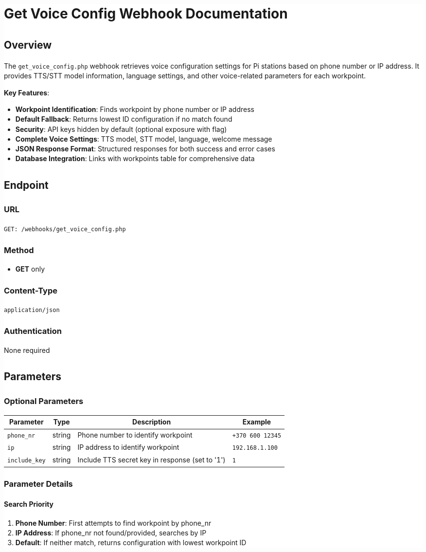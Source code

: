 # Get Voice Config Webhook Documentation

## Overview
The `get_voice_config.php` webhook retrieves voice configuration settings for Pi stations based on phone number or IP address. It provides TTS/STT model information, language settings, and other voice-related parameters for each workpoint.

**Key Features**: 
- **Workpoint Identification**: Finds workpoint by phone number or IP address
- **Default Fallback**: Returns lowest ID configuration if no match found
- **Security**: API keys hidden by default (optional exposure with flag)
- **Complete Voice Settings**: TTS model, STT model, language, welcome message
- **JSON Response Format**: Structured responses for both success and error cases
- **Database Integration**: Links with workpoints table for comprehensive data

## Endpoint

### URL
```
GET: /webhooks/get_voice_config.php
```

### Method
- **GET** only

### Content-Type
```
application/json
```

### Authentication
None required

## Parameters

### Optional Parameters

| Parameter | Type | Description | Example |
|-----------|------|-------------|---------|
| `phone_nr` | string | Phone number to identify workpoint | `+370 600 12345` |
| `ip` | string | IP address to identify workpoint | `192.168.1.100` |
| `include_key` | string | Include TTS secret key in response (set to '1') | `1` |

### Parameter Details

#### Search Priority
1. **Phone Number**: First attempts to find workpoint by phone_nr
2. **IP Address**: If phone_nr not found/provided, searches by IP
3. **Default**: If neither match, returns configuration with lowest workpoint ID
